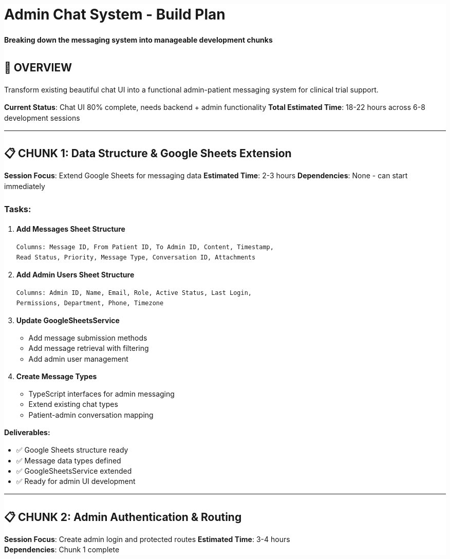 # Admin Chat System - Build Plan
**Breaking down the messaging system into manageable development chunks**

## 🎯 **OVERVIEW**
Transform existing beautiful chat UI into a functional admin-patient messaging system for clinical trial support.

**Current Status**: Chat UI 80% complete, needs backend + admin functionality
**Total Estimated Time**: 18-22 hours across 6-8 development sessions

---

## 📋 **CHUNK 1: Data Structure & Google Sheets Extension**
**Session Focus**: Extend Google Sheets for messaging data
**Estimated Time**: 2-3 hours
**Dependencies**: None - can start immediately

### **Tasks:**
1. **Add Messages Sheet Structure**
   ```
   Columns: Message ID, From Patient ID, To Admin ID, Content, Timestamp, 
   Read Status, Priority, Message Type, Conversation ID, Attachments
   ```

2. **Add Admin Users Sheet Structure**
   ```
   Columns: Admin ID, Name, Email, Role, Active Status, Last Login, 
   Permissions, Department, Phone, Timezone
   ```

3. **Update GoogleSheetsService**
   - Add message submission methods
   - Add message retrieval with filtering
   - Add admin user management

4. **Create Message Types**
   - TypeScript interfaces for admin messaging
   - Extend existing chat types
   - Patient-admin conversation mapping

**Deliverables:**
- ✅ Google Sheets structure ready
- ✅ Message data types defined
- ✅ GoogleSheetsService extended
- ✅ Ready for admin UI development

---

## 📋 **CHUNK 2: Admin Authentication & Routing**
**Session Focus**: Create admin login and protected routes
**Estimated Time**: 3-4 hours  
**Dependencies**: Chunk 1 complete
